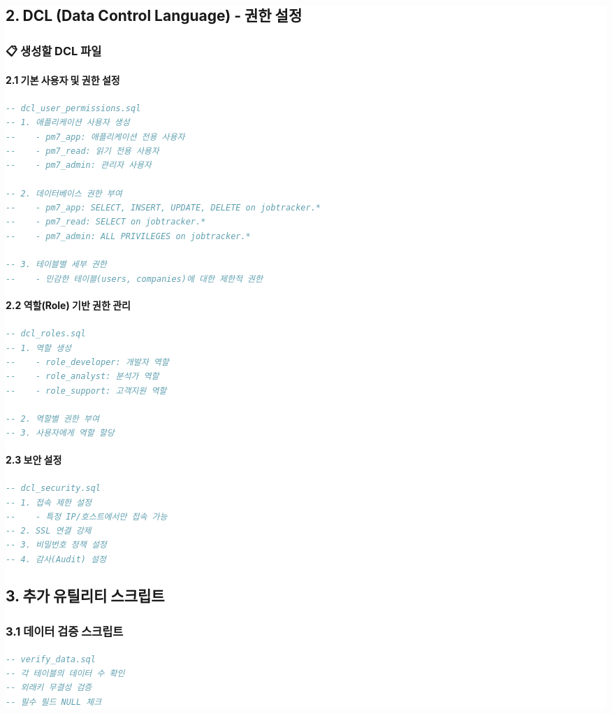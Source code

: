## 2. DCL (Data Control Language) - 권한 설정

### 📋 생성할 DCL 파일

#### 2.1 기본 사용자 및 권한 설정
```sql
-- dcl_user_permissions.sql
-- 1. 애플리케이션 사용자 생성
--    - pm7_app: 애플리케이션 전용 사용자
--    - pm7_read: 읽기 전용 사용자
--    - pm7_admin: 관리자 사용자

-- 2. 데이터베이스 권한 부여
--    - pm7_app: SELECT, INSERT, UPDATE, DELETE on jobtracker.*
--    - pm7_read: SELECT on jobtracker.*
--    - pm7_admin: ALL PRIVILEGES on jobtracker.*

-- 3. 테이블별 세부 권한
--    - 민감한 테이블(users, companies)에 대한 제한적 권한
```

#### 2.2 역할(Role) 기반 권한 관리
```sql
-- dcl_roles.sql
-- 1. 역할 생성
--    - role_developer: 개발자 역할
--    - role_analyst: 분석가 역할
--    - role_support: 고객지원 역할

-- 2. 역할별 권한 부여
-- 3. 사용자에게 역할 할당
```

#### 2.3 보안 설정
```sql
-- dcl_security.sql
-- 1. 접속 제한 설정
--    - 특정 IP/호스트에서만 접속 가능
-- 2. SSL 연결 강제
-- 3. 비밀번호 정책 설정
-- 4. 감사(Audit) 설정
```

## 3. 추가 유틸리티 스크립트

### 3.1 데이터 검증 스크립트
```sql
-- verify_data.sql
-- 각 테이블의 데이터 수 확인
-- 외래키 무결성 검증
-- 필수 필드 NULL 체크
```

